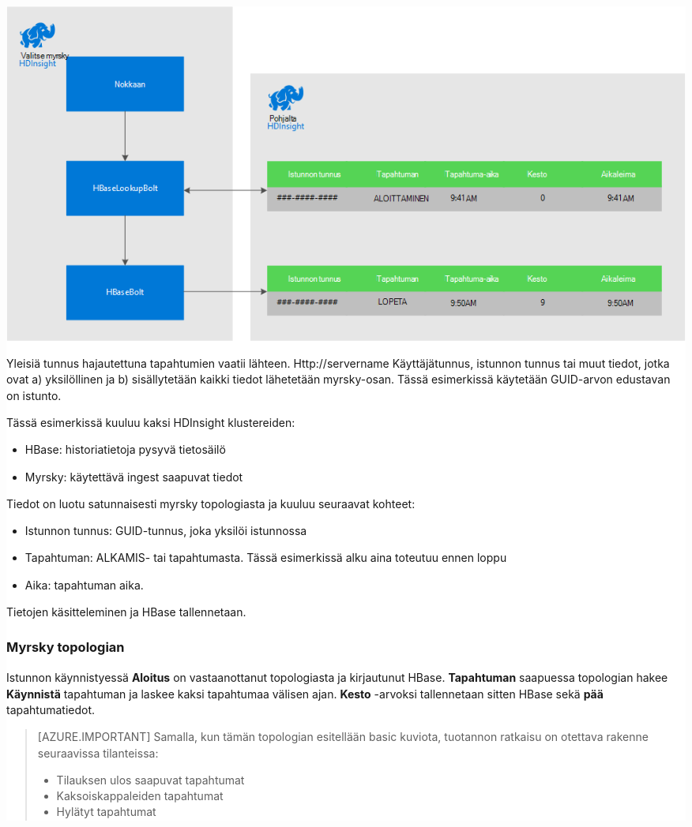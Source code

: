 ![Tiedonkulun kautta topologian kaavio](./media/hdinsight-storm-correlation-topology/correlationtopology.png)

Yleisiä tunnus hajautettuna tapahtumien vaatii lähteen. Http://servername Käyttäjätunnus, istunnon tunnus tai muut tiedot, jotka ovat a) yksilöllinen ja b) sisällytetään kaikki tiedot lähetetään myrsky-osan. Tässä esimerkissä käytetään GUID-arvon edustavan on istunto.

Tässä esimerkissä kuuluu kaksi HDInsight klustereiden:

-   HBase: historiatietoja pysyvä tietosäilö

-   Myrsky: käytettävä ingest saapuvat tiedot

Tiedot on luotu satunnaisesti myrsky topologiasta ja kuuluu seuraavat kohteet:

-   Istunnon tunnus: GUID-tunnus, joka yksilöi istunnossa

-   Tapahtuman: ALKAMIS- tai tapahtumasta. Tässä esimerkissä alku aina toteutuu ennen loppu

-   Aika: tapahtuman aika.

Tietojen käsitteleminen ja HBase tallennetaan.

### <a name="storm-topology"></a>Myrsky topologian

Istunnon käynnistyessä **Aloitus** on vastaanottanut topologiasta ja kirjautunut HBase. **Tapahtuman** saapuessa topologian hakee **Käynnistä** tapahtuman ja laskee kaksi tapahtumaa välisen ajan. **Kesto** -arvoksi tallennetaan sitten HBase sekä **pää** tapahtumatiedot.

> [AZURE.IMPORTANT] Samalla, kun tämän topologian esitellään basic kuviota, tuotannon ratkaisu on otettava rakenne seuraavissa tilanteissa:
>
> - Tilauksen ulos saapuvat tapahtumat
> - Kaksoiskappaleiden tapahtumat
> - Hylätyt tapahtumat
